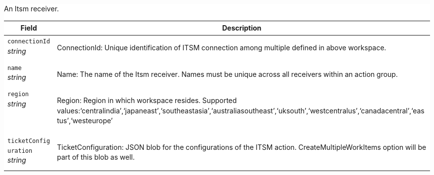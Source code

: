 </p>
<div>
<p>An Itsm receiver.</p>
</div>
<table>
<thead>
<tr>
<th>Field</th>
<th>Description</th>
</tr>
</thead>
<tbody>
<tr>
<td>
<code>connectionId</code><br/>
<em>
string
</em>
</td>
<td>
<p>ConnectionId: Unique identification of ITSM connection among multiple defined in above workspace.</p>
</td>
</tr>
<tr>
<td>
<code>name</code><br/>
<em>
string
</em>
</td>
<td>
<p>Name: The name of the Itsm receiver. Names must be unique across all receivers within an action group.</p>
</td>
</tr>
<tr>
<td>
<code>region</code><br/>
<em>
string
</em>
</td>
<td>
<p>Region: Region in which workspace resides. Supported
values:&lsquo;centralindia&rsquo;,&lsquo;japaneast&rsquo;,&lsquo;southeastasia&rsquo;,&lsquo;australiasoutheast&rsquo;,&lsquo;uksouth&rsquo;,&lsquo;westcentralus&rsquo;,&lsquo;canadacentral&rsquo;,&lsquo;eastus&rsquo;,&lsquo;westeurope&rsquo;</p>
</td>
</tr>
<tr>
<td>
<code>ticketConfiguration</code><br/>
<em>
string
</em>
</td>
<td>
<p>TicketConfiguration: JSON blob for the configurations of the ITSM action. CreateMultipleWorkItems option will be part of
this blob as well.</p>
</td>
</tr>
<tr>